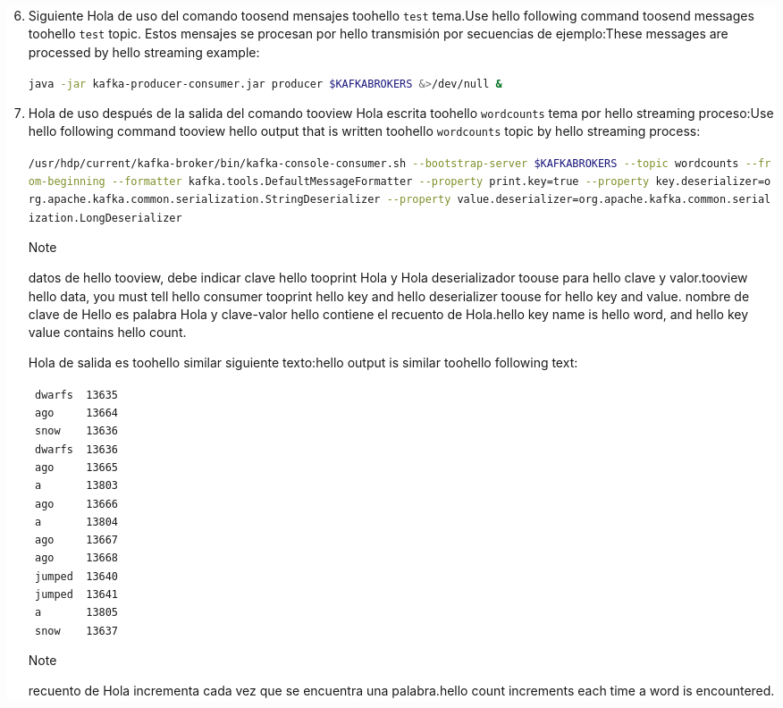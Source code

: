 6. <span data-ttu-id="f4641-255">Siguiente Hola de uso del comando toosend mensajes toohello `test` tema.</span><span class="sxs-lookup"><span data-stu-id="f4641-255">Use hello following command toosend messages toohello `test` topic.</span></span> <span data-ttu-id="f4641-256">Estos mensajes se procesan por hello transmisión por secuencias de ejemplo:</span><span class="sxs-lookup"><span data-stu-id="f4641-256">These messages are processed by hello streaming example:</span></span>
   
    ```bash
    java -jar kafka-producer-consumer.jar producer $KAFKABROKERS &>/dev/null &
    ```

7. <span data-ttu-id="f4641-257">Hola de uso después de la salida del comando tooview Hola escrita toohello `wordcounts` tema por hello streaming proceso:</span><span class="sxs-lookup"><span data-stu-id="f4641-257">Use hello following command tooview hello output that is written toohello `wordcounts` topic by hello streaming process:</span></span>
   
    ```bash
    /usr/hdp/current/kafka-broker/bin/kafka-console-consumer.sh --bootstrap-server $KAFKABROKERS --topic wordcounts --from-beginning --formatter kafka.tools.DefaultMessageFormatter --property print.key=true --property key.deserializer=org.apache.kafka.common.serialization.StringDeserializer --property value.deserializer=org.apache.kafka.common.serialization.LongDeserializer
    ```
   
    > [!NOTE]
    > <span data-ttu-id="f4641-258">datos de hello tooview, debe indicar clave hello tooprint Hola y Hola deserializador toouse para hello clave y valor.</span><span class="sxs-lookup"><span data-stu-id="f4641-258">tooview hello data, you must tell hello consumer tooprint hello key and hello deserializer toouse for hello key and value.</span></span> <span data-ttu-id="f4641-259">nombre de clave de Hello es palabra Hola y clave-valor hello contiene el recuento de Hola.</span><span class="sxs-lookup"><span data-stu-id="f4641-259">hello key name is hello word, and hello key value contains hello count.</span></span>
   
    <span data-ttu-id="f4641-260">Hola de salida es toohello similar siguiente texto:</span><span class="sxs-lookup"><span data-stu-id="f4641-260">hello output is similar toohello following text:</span></span>
   
        dwarfs  13635
        ago     13664
        snow    13636
        dwarfs  13636
        ago     13665
        a       13803
        ago     13666
        a       13804
        ago     13667
        ago     13668
        jumped  13640
        jumped  13641
        a       13805
        snow    13637
   
    > [!NOTE]
    > <span data-ttu-id="f4641-261">recuento de Hola incrementa cada vez que se encuentra una palabra.</span><span class="sxs-lookup"><span data-stu-id="f4641-261">hello count increments each time a word is encountered.</span></span>
